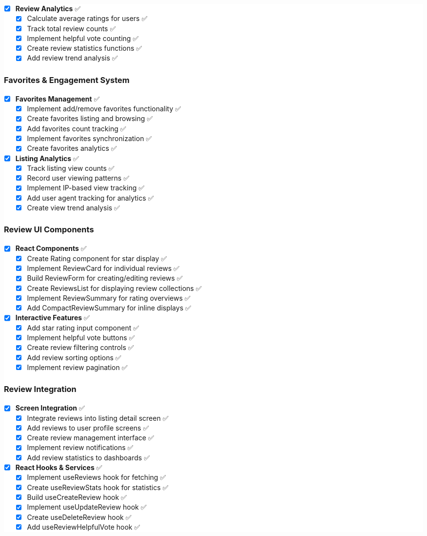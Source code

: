 - [x] **Review Analytics** ✅
  - [x] Calculate average ratings for users ✅
  - [x] Track total review counts ✅
  - [x] Implement helpful vote counting ✅
  - [x] Create review statistics functions ✅
  - [x] Add review trend analysis ✅

### **Favorites & Engagement System**
- [x] **Favorites Management** ✅
  - [x] Implement add/remove favorites functionality ✅
  - [x] Create favorites listing and browsing ✅
  - [x] Add favorites count tracking ✅
  - [x] Implement favorites synchronization ✅
  - [x] Create favorites analytics ✅

- [x] **Listing Analytics** ✅
  - [x] Track listing view counts ✅
  - [x] Record user viewing patterns ✅
  - [x] Implement IP-based view tracking ✅
  - [x] Add user agent tracking for analytics ✅
  - [x] Create view trend analysis ✅

### **Review UI Components**
- [x] **React Components** ✅
  - [x] Create Rating component for star display ✅
  - [x] Implement ReviewCard for individual reviews ✅
  - [x] Build ReviewForm for creating/editing reviews ✅
  - [x] Create ReviewsList for displaying review collections ✅
  - [x] Implement ReviewSummary for rating overviews ✅
  - [x] Add CompactReviewSummary for inline displays ✅

- [x] **Interactive Features** ✅
  - [x] Add star rating input component ✅
  - [x] Implement helpful vote buttons ✅
  - [x] Create review filtering controls ✅
  - [x] Add review sorting options ✅
  - [x] Implement review pagination ✅

### **Review Integration**
- [x] **Screen Integration** ✅
  - [x] Integrate reviews into listing detail screen ✅
  - [x] Add reviews to user profile screens ✅
  - [x] Create review management interface ✅
  - [x] Implement review notifications ✅
  - [x] Add review statistics to dashboards ✅

- [x] **React Hooks & Services** ✅
  - [x] Implement useReviews hook for fetching ✅
  - [x] Create useReviewStats hook for statistics ✅
  - [x] Build useCreateReview hook ✅
  - [x] Implement useUpdateReview hook ✅
  - [x] Create useDeleteReview hook ✅
  - [x] Add useReviewHelpfulVote hook ✅
